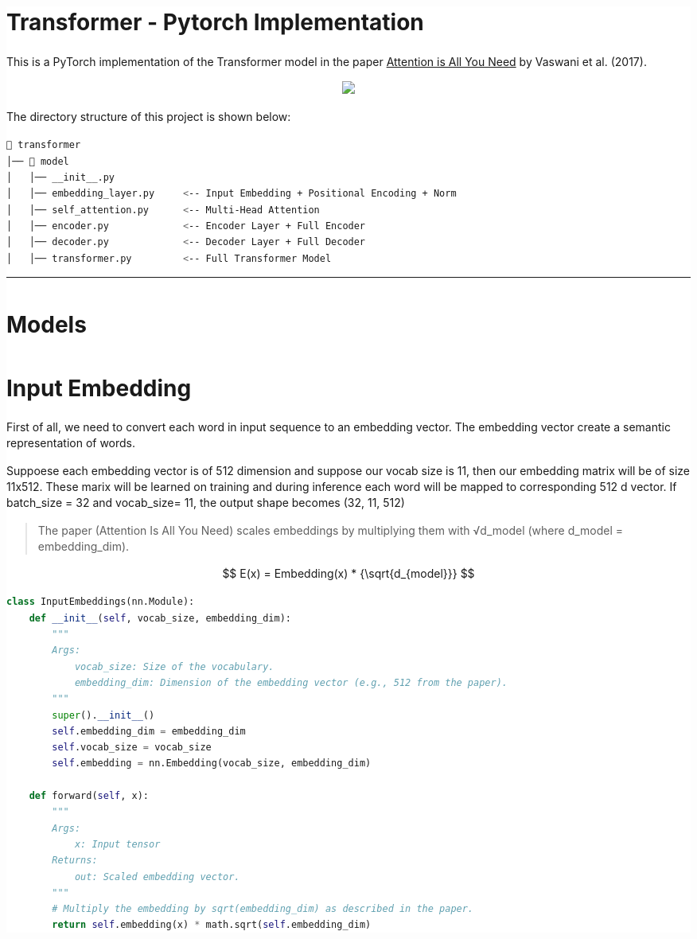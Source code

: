 # Transformer - Pytorch Implementation
This is a PyTorch implementation of the Transformer model in the paper [Attention is All You Need](https://arxiv.org/abs/1706.03762) by Vaswani et al. (2017).


<p align="center">
<img src="https://miro.medium.com/max/1400/1*BHzGVskWGS_3jEcYYi6miQ.png" width="700">
</p>


The directory structure of this project is shown below:
```bash
📂 transformer
│── 📂 model
│   │── __init__.py
│   │── embedding_layer.py     <-- Input Embedding + Positional Encoding + Norm
│   │── self_attention.py      <-- Multi-Head Attention
│   │── encoder.py             <-- Encoder Layer + Full Encoder
│   │── decoder.py             <-- Decoder Layer + Full Decoder
│   │── transformer.py         <-- Full Transformer Model
```

---
# Models

# Input Embedding
First of all, we need to convert each word in input sequence to an embedding vector. The embedding vector create a semantic representation of words.

Suppoese each embedding vector is of 512 dimension and suppose our vocab size is 11, then our embedding matrix will be of size 11x512. These marix will be learned on training and during inference each word will be mapped to corresponding 512 d vector. If batch_size = 32 and vocab_size= 11, the output shape becomes (32, 11, 512)


> The paper (Attention Is All You Need) scales embeddings by multiplying them with √d_model (where d_model = embedding_dim).

$$ E(x) = Embedding(x) * {\sqrt{d_{model}}} $$
```python
class InputEmbeddings(nn.Module):
    def __init__(self, vocab_size, embedding_dim):
        """
        Args:
            vocab_size: Size of the vocabulary.
            embedding_dim: Dimension of the embedding vector (e.g., 512 from the paper).
        """
        super().__init__()
        self.embedding_dim = embedding_dim
        self.vocab_size = vocab_size
        self.embedding = nn.Embedding(vocab_size, embedding_dim)

    def forward(self, x):
        """
        Args:
            x: Input tensor
        Returns:
            out: Scaled embedding vector.
        """
        # Multiply the embedding by sqrt(embedding_dim) as described in the paper.
        return self.embedding(x) * math.sqrt(self.embedding_dim)
```